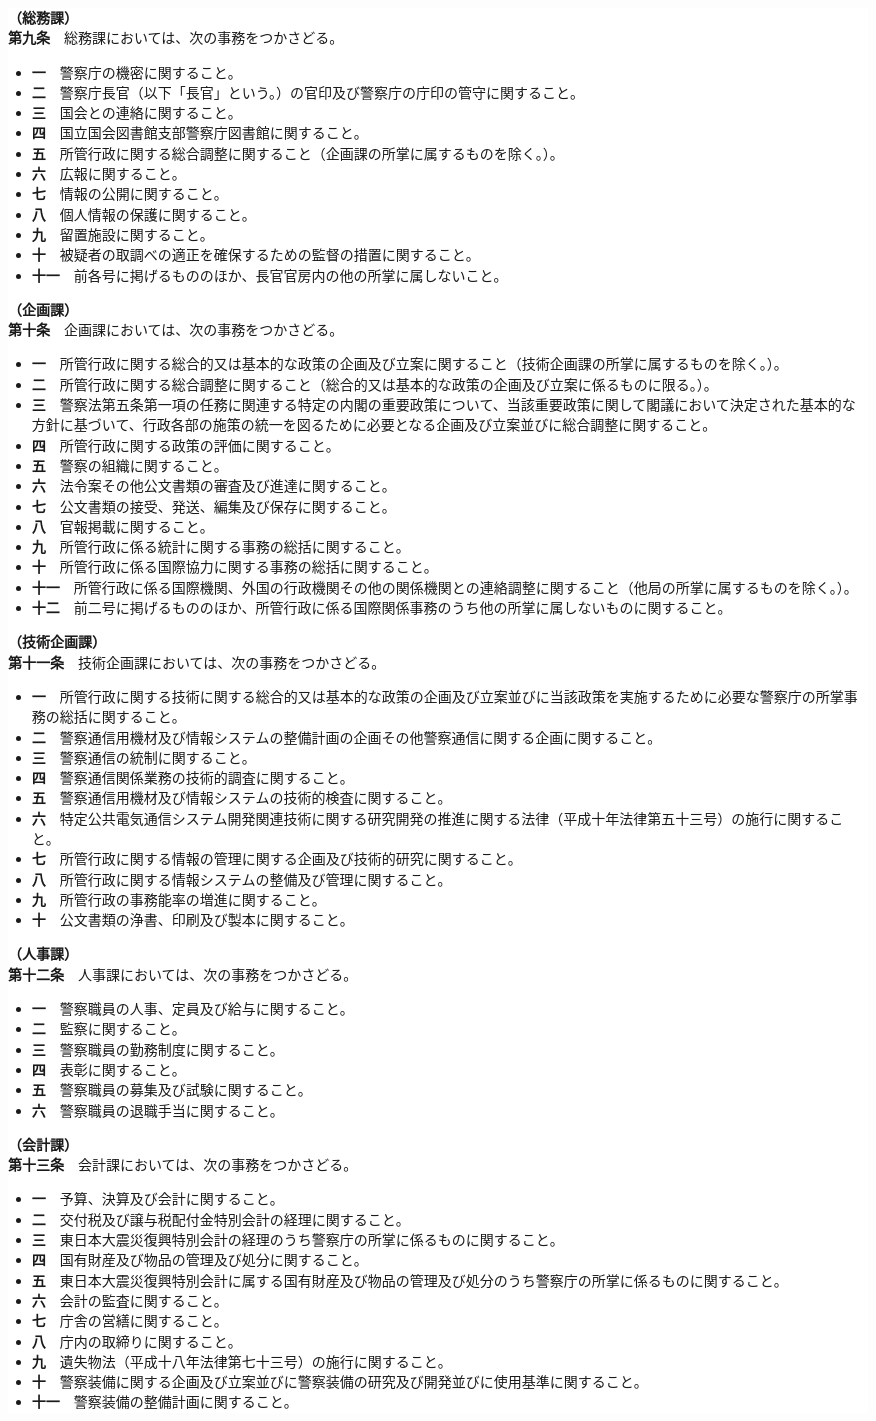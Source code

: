 **（総務課）**  
**第九条**　総務課においては、次の事務をつかさどる。  
* **一**　警察庁の機密に関すること。  
* **二**　警察庁長官（以下「長官」という。）の官印及び警察庁の庁印の管守に関すること。  
* **三**　国会との連絡に関すること。  
* **四**　国立国会図書館支部警察庁図書館に関すること。  
* **五**　所管行政に関する総合調整に関すること（企画課の所掌に属するものを除く。）。  
* **六**　広報に関すること。  
* **七**　情報の公開に関すること。  
* **八**　個人情報の保護に関すること。  
* **九**　留置施設に関すること。  
* **十**　被疑者の取調べの適正を確保するための監督の措置に関すること。  
* **十一**　前各号に掲げるもののほか、長官官房内の他の所掌に属しないこと。  
  
**（企画課）**  
**第十条**　企画課においては、次の事務をつかさどる。  
* **一**　所管行政に関する総合的又は基本的な政策の企画及び立案に関すること（技術企画課の所掌に属するものを除く。）。  
* **二**　所管行政に関する総合調整に関すること（総合的又は基本的な政策の企画及び立案に係るものに限る。）。  
* **三**　警察法第五条第一項の任務に関連する特定の内閣の重要政策について、当該重要政策に関して閣議において決定された基本的な方針に基づいて、行政各部の施策の統一を図るために必要となる企画及び立案並びに総合調整に関すること。  
* **四**　所管行政に関する政策の評価に関すること。  
* **五**　警察の組織に関すること。  
* **六**　法令案その他公文書類の審査及び進達に関すること。  
* **七**　公文書類の接受、発送、編集及び保存に関すること。  
* **八**　官報掲載に関すること。  
* **九**　所管行政に係る統計に関する事務の総括に関すること。  
* **十**　所管行政に係る国際協力に関する事務の総括に関すること。  
* **十一**　所管行政に係る国際機関、外国の行政機関その他の関係機関との連絡調整に関すること（他局の所掌に属するものを除く。）。  
* **十二**　前二号に掲げるもののほか、所管行政に係る国際関係事務のうち他の所掌に属しないものに関すること。  
  
**（技術企画課）**  
**第十一条**　技術企画課においては、次の事務をつかさどる。  
* **一**　所管行政に関する技術に関する総合的又は基本的な政策の企画及び立案並びに当該政策を実施するために必要な警察庁の所掌事務の総括に関すること。  
* **二**　警察通信用機材及び情報システムの整備計画の企画その他警察通信に関する企画に関すること。  
* **三**　警察通信の統制に関すること。  
* **四**　警察通信関係業務の技術的調査に関すること。  
* **五**　警察通信用機材及び情報システムの技術的検査に関すること。  
* **六**　特定公共電気通信システム開発関連技術に関する研究開発の推進に関する法律（平成十年法律第五十三号）の施行に関すること。  
* **七**　所管行政に関する情報の管理に関する企画及び技術的研究に関すること。  
* **八**　所管行政に関する情報システムの整備及び管理に関すること。  
* **九**　所管行政の事務能率の増進に関すること。  
* **十**　公文書類の浄書、印刷及び製本に関すること。  
  
**（人事課）**  
**第十二条**　人事課においては、次の事務をつかさどる。  
* **一**　警察職員の人事、定員及び給与に関すること。  
* **二**　監察に関すること。  
* **三**　警察職員の勤務制度に関すること。  
* **四**　表彰に関すること。  
* **五**　警察職員の募集及び試験に関すること。  
* **六**　警察職員の退職手当に関すること。  
  
**（会計課）**  
**第十三条**　会計課においては、次の事務をつかさどる。  
* **一**　予算、決算及び会計に関すること。  
* **二**　交付税及び譲与税配付金特別会計の経理に関すること。  
* **三**　東日本大震災復興特別会計の経理のうち警察庁の所掌に係るものに関すること。  
* **四**　国有財産及び物品の管理及び処分に関すること。  
* **五**　東日本大震災復興特別会計に属する国有財産及び物品の管理及び処分のうち警察庁の所掌に係るものに関すること。  
* **六**　会計の監査に関すること。  
* **七**　庁舎の営繕に関すること。  
* **八**　庁内の取締りに関すること。  
* **九**　遺失物法（平成十八年法律第七十三号）の施行に関すること。  
* **十**　警察装備に関する企画及び立案並びに警察装備の研究及び開発並びに使用基準に関すること。  
* **十一**　警察装備の整備計画に関すること。  